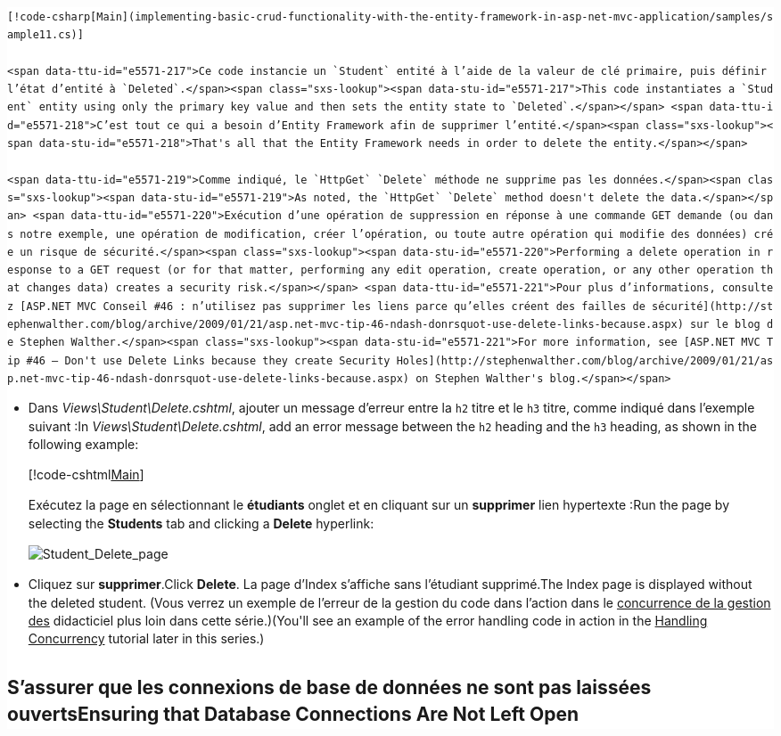     [!code-csharp[Main](implementing-basic-crud-functionality-with-the-entity-framework-in-asp-net-mvc-application/samples/sample11.cs)]

    <span data-ttu-id="e5571-217">Ce code instancie un `Student` entité à l’aide de la valeur de clé primaire, puis définir l’état d’entité à `Deleted`.</span><span class="sxs-lookup"><span data-stu-id="e5571-217">This code instantiates a `Student` entity using only the primary key value and then sets the entity state to `Deleted`.</span></span> <span data-ttu-id="e5571-218">C’est tout ce qui a besoin d’Entity Framework afin de supprimer l’entité.</span><span class="sxs-lookup"><span data-stu-id="e5571-218">That's all that the Entity Framework needs in order to delete the entity.</span></span>

    <span data-ttu-id="e5571-219">Comme indiqué, le `HttpGet` `Delete` méthode ne supprime pas les données.</span><span class="sxs-lookup"><span data-stu-id="e5571-219">As noted, the `HttpGet` `Delete` method doesn't delete the data.</span></span> <span data-ttu-id="e5571-220">Exécution d’une opération de suppression en réponse à une commande GET demande (ou dans notre exemple, une opération de modification, créer l’opération, ou toute autre opération qui modifie des données) crée un risque de sécurité.</span><span class="sxs-lookup"><span data-stu-id="e5571-220">Performing a delete operation in response to a GET request (or for that matter, performing any edit operation, create operation, or any other operation that changes data) creates a security risk.</span></span> <span data-ttu-id="e5571-221">Pour plus d’informations, consultez [ASP.NET MVC Conseil #46 : n’utilisez pas supprimer les liens parce qu’elles créent des failles de sécurité](http://stephenwalther.com/blog/archive/2009/01/21/asp.net-mvc-tip-46-ndash-donrsquot-use-delete-links-because.aspx) sur le blog de Stephen Walther.</span><span class="sxs-lookup"><span data-stu-id="e5571-221">For more information, see [ASP.NET MVC Tip #46 — Don't use Delete Links because they create Security Holes](http://stephenwalther.com/blog/archive/2009/01/21/asp.net-mvc-tip-46-ndash-donrsquot-use-delete-links-because.aspx) on Stephen Walther's blog.</span></span>
- <span data-ttu-id="e5571-222">Dans *Views\Student\Delete.cshtml*, ajouter un message d’erreur entre la `h2` titre et le `h3` titre, comme indiqué dans l’exemple suivant :</span><span class="sxs-lookup"><span data-stu-id="e5571-222">In *Views\Student\Delete.cshtml*, add an error message between the `h2` heading and the `h3` heading, as shown in the following example:</span></span>

    [!code-cshtml[Main](implementing-basic-crud-functionality-with-the-entity-framework-in-asp-net-mvc-application/samples/sample12.cshtml?highlight=2)]

    <span data-ttu-id="e5571-223">Exécutez la page en sélectionnant le **étudiants** onglet et en cliquant sur un **supprimer** lien hypertexte :</span><span class="sxs-lookup"><span data-stu-id="e5571-223">Run the page by selecting the **Students** tab and clicking a **Delete** hyperlink:</span></span>

    ![Student_Delete_page](implementing-basic-crud-functionality-with-the-entity-framework-in-asp-net-mvc-application/_static/image12.png)
- <span data-ttu-id="e5571-225">Cliquez sur **supprimer**.</span><span class="sxs-lookup"><span data-stu-id="e5571-225">Click **Delete**.</span></span> <span data-ttu-id="e5571-226">La page d’Index s’affiche sans l’étudiant supprimé.</span><span class="sxs-lookup"><span data-stu-id="e5571-226">The Index page is displayed without the deleted student.</span></span> <span data-ttu-id="e5571-227">(Vous verrez un exemple de l’erreur de la gestion du code dans l’action dans le [concurrence de la gestion des](../../getting-started/getting-started-with-ef-using-mvc/handling-concurrency-with-the-entity-framework-in-an-asp-net-mvc-application.md) didacticiel plus loin dans cette série.)</span><span class="sxs-lookup"><span data-stu-id="e5571-227">(You'll see an example of the error handling code in action in the [Handling Concurrency](../../getting-started/getting-started-with-ef-using-mvc/handling-concurrency-with-the-entity-framework-in-an-asp-net-mvc-application.md) tutorial later in this series.)</span></span>

## <a name="ensuring-that-database-connections-are-not-left-open"></a><span data-ttu-id="e5571-228">S’assurer que les connexions de base de données ne sont pas laissées ouverts</span><span class="sxs-lookup"><span data-stu-id="e5571-228">Ensuring that Database Connections Are Not Left Open</span></span>
